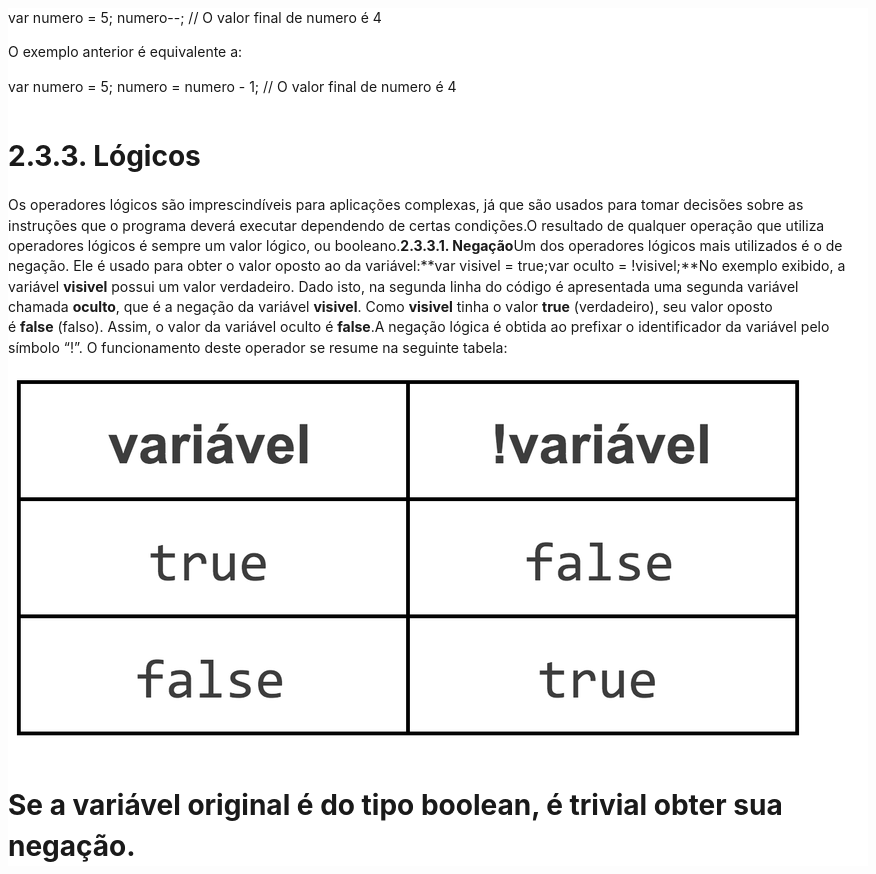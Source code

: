 var numero = 5;
numero--;
// O valor final de numero é 4

O exemplo anterior é equivalente a:

var numero = 5;
numero = numero - 1;
// O valor final de numero é 4

# **2.3.3. Lógicos**

Os operadores lógicos são imprescindíveis para aplicações complexas, já que são usados para tomar decisões sobre as instruções que o programa deverá executar dependendo de certas condições.O resultado de qualquer operação que utiliza operadores lógicos é sempre um valor lógico, ou booleano.**2.3.3.1. Negação**Um dos operadores lógicos mais utilizados é o de negação. Ele é usado para obter o valor oposto ao da variável:**var visivel = true;var oculto = !visivel;**No exemplo exibido, a variável **visivel** possui um valor verdadeiro. Dado isto, na segunda linha do código é apresentada uma segunda variável chamada **oculto**, que é a negação da variável **visivel**. Como **visivel** tinha o valor **true** (verdadeiro), seu valor oposto é **false** (falso). Assim, o valor da variável oculto é **false**.A negação lógica é obtida ao prefixar o identificador da variável pelo símbolo “!”. O funcionamento deste operador se resume na seguinte tabela:

![Variável](image.png)

# Se a variável original é do tipo boolean, é trivial obter sua negação.
